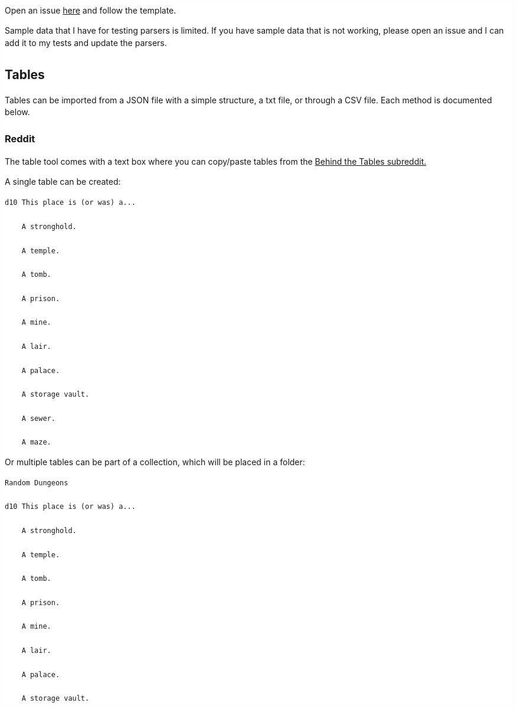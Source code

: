 Open an issue [here](https://github.com/EthanJWright/foundryvtt-importer/issues) and follow the template.

Sample data that I have for testing parsers is limited. If you have
sample data that is not working, please open an issue and I can add it
to my tests and update the parsers.

## Tables

Tables can be imported from a JSON file with a simple structure, a txt file, or
through a CSV file. Each method is documented below.

### Reddit

The table tool comes with a text box where you can copy/paste tables from the
[Behind the Tables subreddit.](https://www.reddit.com/r/BehindTheTables)

A single table can be created:

```txt
d10 This place is (or was) a...

    A stronghold.

    A temple.

    A tomb.

    A prison.

    A mine.

    A lair.

    A palace.

    A storage vault.

    A sewer.

    A maze.
```

Or multiple tables can be part of a collection, which will be placed in a
folder:

```txt
Random Dungeons

d10 This place is (or was) a...

    A stronghold.

    A temple.

    A tomb.

    A prison.

    A mine.

    A lair.

    A palace.

    A storage vault.
```